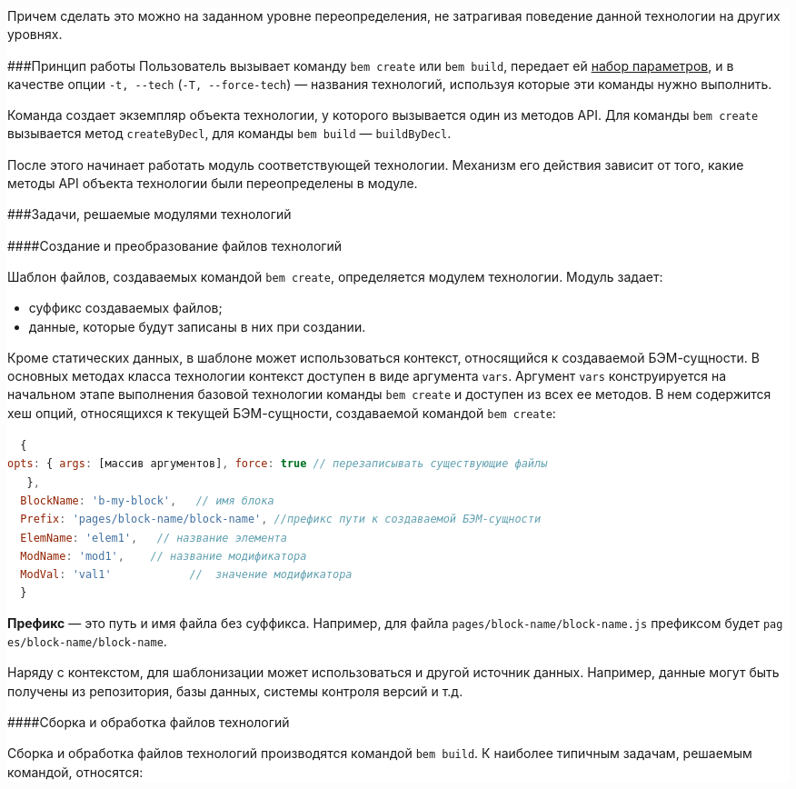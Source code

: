 Причем сделать это можно на заданном уровне переопределения, не затрагивая поведение данной технологии на других уровнях.




<a name="creed"></a>
###Принцип работы
Пользователь вызывает команду `bem create` или `bem build`, передает ей [набор параметров](http://ru.bem.info/tools/bem/commands/), и в качестве опции `-t, --tech` (`-T, --force-tech`) — названия технологий, используя которые эти команды нужно выполнить. 

Команда создает экземпляр объекта технологии, у которого вызывается один из методов API. Для команды `bem create` вызывается метод `createByDecl`, для команды `bem build` — `buildByDecl`.

После этого начинает работать модуль соответствующей технологии. Механизм его действия зависит от того, какие методы API объекта технологии были переопределены в модуле.



<a name="tasks"></a>
###Задачи, решаемые модулями технологий

####Создание и преобразование файлов технологий

Шаблон файлов, создаваемых командой `bem create`, определяется модулем технологии. Модуль задает:

  * суффикс создаваемых файлов;
  * данные, которые будут записаны в них при создании.

Кроме статических данных, в шаблоне может использоваться контекст, относящийся к создаваемой БЭМ-сущности. В основных методах класса технологии контекст доступен в виде аргумента `vars`. Аргумент `vars` конструируется на начальном этапе выполнения базовой технологии команды `bem create` и доступен из всех ее методов. В нем содержится хеш опций, относящихся к текущей БЭМ-сущности, создаваемой командой `bem create`:

```js
  {
opts: { args: [массив аргументов], force: true // перезаписывать существующие файлы
   },
  BlockName: 'b-my-block',   // имя блока
  Prefix: 'pages/block-name/block-name', //префикс пути к создаваемой БЭМ-сущности
  ElemName: 'elem1',   // название элемента
  ModName: 'mod1',    // название модификатора
  ModVal: 'val1'            //  значение модификатора
  }
```

**Префикс** — это путь и имя файла без суффикса. Например, для файла `pages/block-name/block-name.js` префиксом будет `pages/block-name/block-name`.

Наряду с контекстом, для шаблонизации может использоваться и другой источник данных. Например, данные могут быть получены из репозитория, базы данных, системы контроля версий и т.д.


<a name="compile"></a>
####Сборка и обработка файлов технологий

Сборка и обработка файлов технологий производятся командой `bem build`. К наиболее типичным задачам, решаемым командой, относятся:
